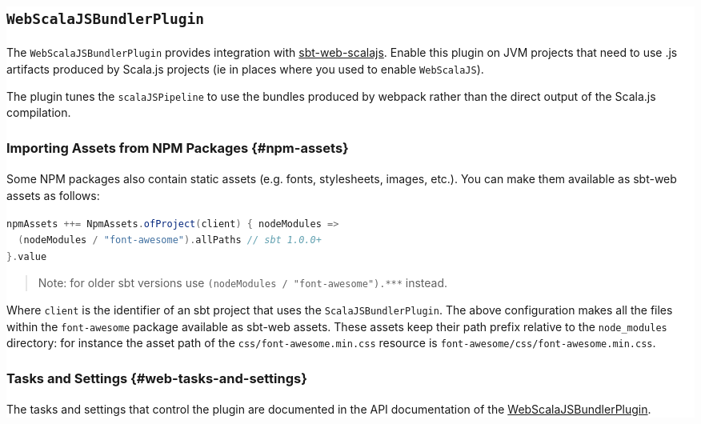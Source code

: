 ## `WebScalaJSBundlerPlugin`

The `WebScalaJSBundlerPlugin` provides integration with [sbt-web-scalajs](https://github.com/vmunier/sbt-web-scalajs).
Enable this plugin on JVM projects that need to use .js artifacts produced by Scala.js projects (ie in places
where you used to enable `WebScalaJS`).

The plugin tunes the `scalaJSPipeline` to use the bundles produced by webpack rather than the direct
output of the Scala.js compilation.

### Importing Assets from NPM Packages {#npm-assets}

Some NPM packages also contain static assets (e.g. fonts, stylesheets, images, etc.). You can make them available
as sbt-web assets as follows:

~~~ scala
npmAssets ++= NpmAssets.ofProject(client) { nodeModules =>
  (nodeModules / "font-awesome").allPaths // sbt 1.0.0+
}.value
~~~

> Note: for older sbt versions use `(nodeModules / "font-awesome").***` instead.

Where `client` is the identifier of an sbt project that uses the `ScalaJSBundlerPlugin`. The above configuration
makes all the files within the `font-awesome` package available as sbt-web assets.
These assets keep their path prefix relative to the `node_modules` directory: for instance the asset path of the
`css/font-awesome.min.css` resource is `font-awesome/css/font-awesome.min.css`.

### Tasks and Settings {#web-tasks-and-settings}

The tasks and settings that control the plugin are documented in the API documentation
of the [WebScalaJSBundlerPlugin](api:scalajsbundler.sbtplugin.WebScalaJSBundlerPlugin$).
